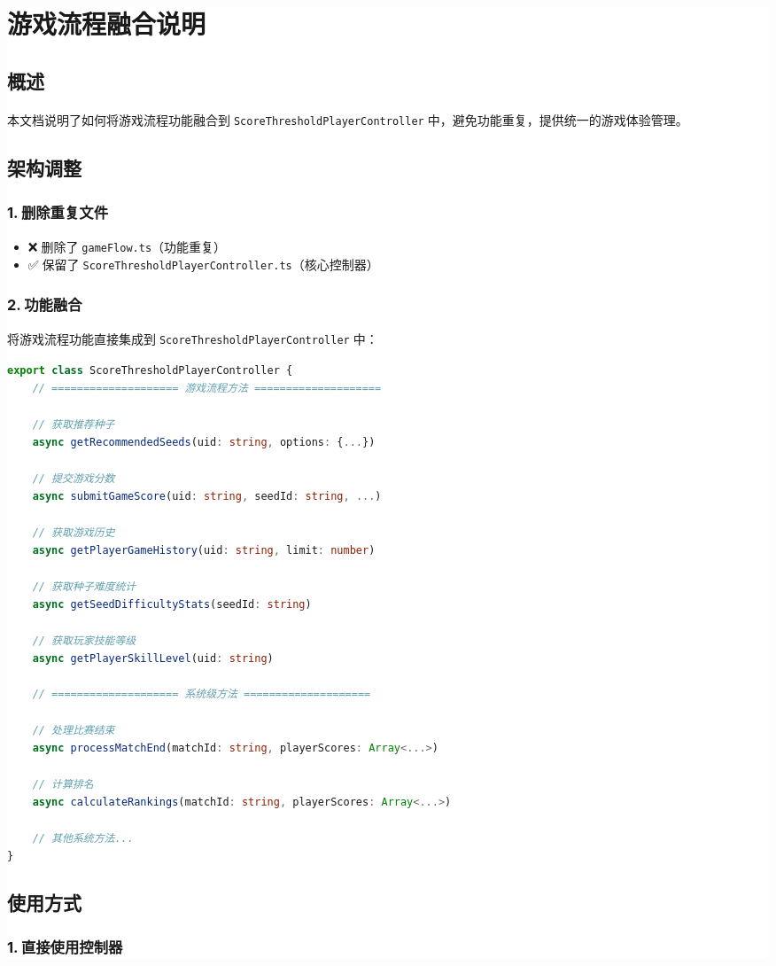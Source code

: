 # 游戏流程融合说明

## 概述

本文档说明了如何将游戏流程功能融合到 `ScoreThresholdPlayerController` 中，避免功能重复，提供统一的游戏体验管理。

## 架构调整

### 1. 删除重复文件
- ❌ 删除了 `gameFlow.ts`（功能重复）
- ✅ 保留了 `ScoreThresholdPlayerController.ts`（核心控制器）

### 2. 功能融合
将游戏流程功能直接集成到 `ScoreThresholdPlayerController` 中：

```typescript
export class ScoreThresholdPlayerController {
    // ==================== 游戏流程方法 ====================
    
    // 获取推荐种子
    async getRecommendedSeeds(uid: string, options: {...})
    
    // 提交游戏分数
    async submitGameScore(uid: string, seedId: string, ...)
    
    // 获取游戏历史
    async getPlayerGameHistory(uid: string, limit: number)
    
    // 获取种子难度统计
    async getSeedDifficultyStats(seedId: string)
    
    // 获取玩家技能等级
    async getPlayerSkillLevel(uid: string)
    
    // ==================== 系统级方法 ====================
    
    // 处理比赛结束
    async processMatchEnd(matchId: string, playerScores: Array<...>)
    
    // 计算排名
    async calculateRankings(matchId: string, playerScores: Array<...>)
    
    // 其他系统方法...
}
```

## 使用方式

### 1. 直接使用控制器
